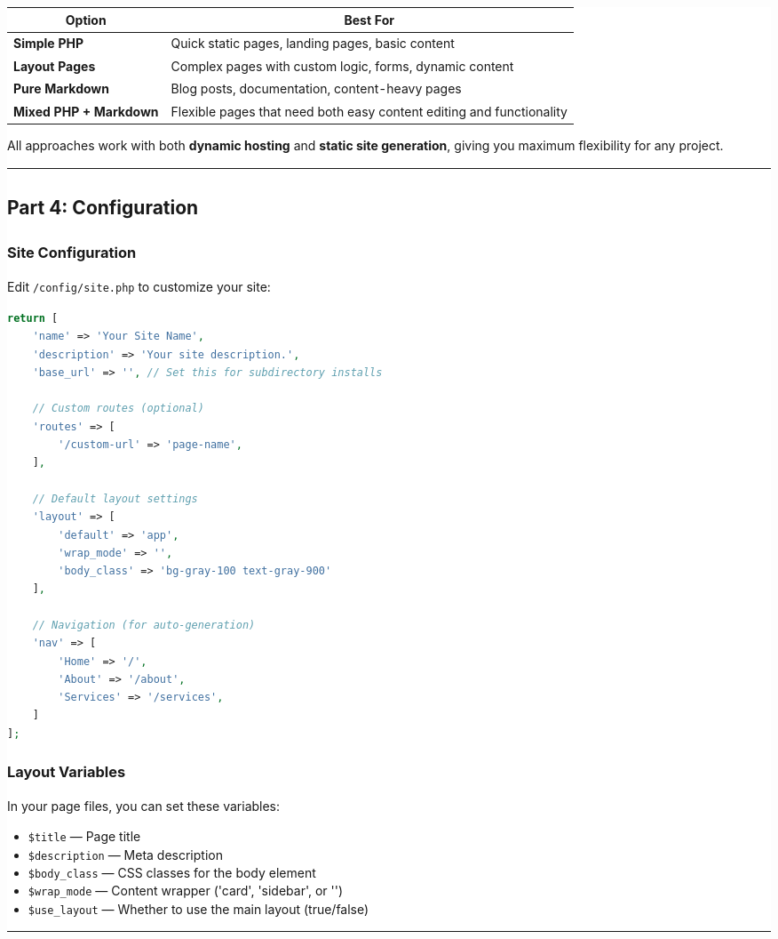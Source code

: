 | Option                  | Best For                                                              |
|-------------------------|-----------------------------------------------------------------------|
| **Simple PHP**          | Quick static pages, landing pages, basic content                     |
| **Layout Pages**        | Complex pages with custom logic, forms, dynamic content              |
| **Pure Markdown**       | Blog posts, documentation, content-heavy pages                       |
| **Mixed PHP + Markdown**| Flexible pages that need both easy content editing and functionality |

All approaches work with both **dynamic hosting** and **static site generation**, giving you maximum flexibility for any project.

---

## Part 4: Configuration

### Site Configuration

Edit `/config/site.php` to customize your site:

```php
return [
    'name' => 'Your Site Name',
    'description' => 'Your site description.',
    'base_url' => '', // Set this for subdirectory installs
    
    // Custom routes (optional)
    'routes' => [
        '/custom-url' => 'page-name',
    ],
    
    // Default layout settings
    'layout' => [
        'default' => 'app',
        'wrap_mode' => '',
        'body_class' => 'bg-gray-100 text-gray-900'
    ],
    
    // Navigation (for auto-generation)
    'nav' => [
        'Home' => '/',
        'About' => '/about',
        'Services' => '/services',
    ]
];
```

### Layout Variables

In your page files, you can set these variables:

- `$title` — Page title
- `$description` — Meta description
- `$body_class` — CSS classes for the body element
- `$wrap_mode` — Content wrapper ('card', 'sidebar', or '')
- `$use_layout` — Whether to use the main layout (true/false)

---